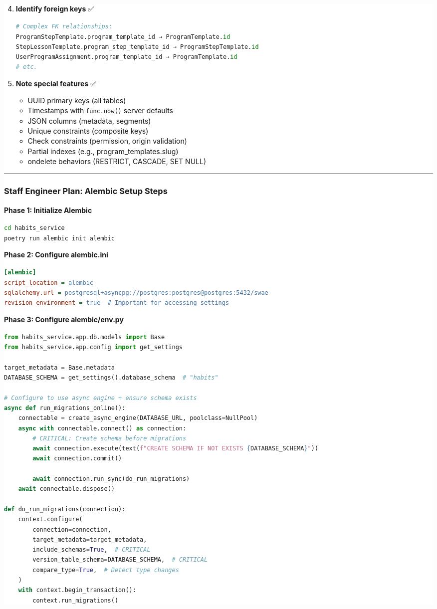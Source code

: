 4. **Identify foreign keys** ✅
   ```python
   # Complex FK relationships:
   ProgramStepTemplate.program_template_id → ProgramTemplate.id
   StepLessonTemplate.program_step_template_id → ProgramStepTemplate.id
   UserProgramAssignment.program_template_id → ProgramTemplate.id
   # etc.
   ```

5. **Note special features** ✅
   - UUID primary keys (all tables)
   - Timestamps with `func.now()` server defaults
   - JSON columns (metadata, segments)
   - Unique constraints (composite keys)
   - Check constraints (permission, origin validation)
   - Partial indexes (e.g., program_templates.slug)
   - ondelete behaviors (RESTRICT, CASCADE, SET NULL)

---

### Staff Engineer Plan: Alembic Setup Steps

**Phase 1: Initialize Alembic**
```bash
cd habits_service
poetry run alembic init alembic
```

**Phase 2: Configure alembic.ini**
```ini
[alembic]
script_location = alembic
sqlalchemy.url = postgresql+asyncpg://postgres:postgres@postgres:5432/swae
revision_environment = true  # Important for accessing settings
```

**Phase 3: Configure alembic/env.py**
```python
from habits_service.app.db.models import Base
from habits_service.app.config import get_settings

target_metadata = Base.metadata
DATABASE_SCHEMA = get_settings().database_schema  # "habits"

# Configure to use async engine + ensure schema exists
async def run_migrations_online():
    connectable = create_async_engine(DATABASE_URL, poolclass=NullPool)
    async with connectable.connect() as connection:
        # CRITICAL: Create schema before migrations
        await connection.execute(text(f"CREATE SCHEMA IF NOT EXISTS {DATABASE_SCHEMA}"))
        await connection.commit()

        await connection.run_sync(do_run_migrations)
    await connectable.dispose()

def do_run_migrations(connection):
    context.configure(
        connection=connection,
        target_metadata=target_metadata,
        include_schemas=True,  # CRITICAL
        version_table_schema=DATABASE_SCHEMA,  # CRITICAL
        compare_type=True,  # Detect type changes
    )
    with context.begin_transaction():
        context.run_migrations()
```
